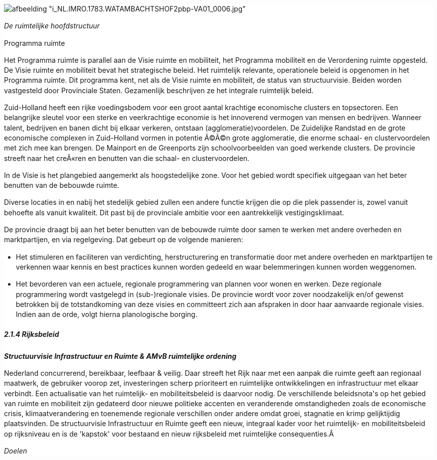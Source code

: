 ![afbeelding "i_NL.IMRO.1783.WATAMBACHTSHOF2pbp-VA01_0006.jpg"](i_NL.IMRO.1783.WATAMBACHTSHOF2pbp-VA01_0006.jpg)

*De ruimtelijke hoofdstructuur*

Programma ruimte

Het Programma ruimte is parallel aan de Visie ruimte en mobiliteit, het Programma mobiliteit en de Verordening ruimte opgesteld. De Visie ruimte en mobiliteit bevat het strategische beleid. Het ruimtelijk relevante, operationele beleid is opgenomen in het Programma ruimte. Dit programma kent, net als de Visie ruimte en mobiliteit, de status van structuurvisie. Beiden worden vastgesteld door Provinciale Staten. Gezamenlijk beschrijven ze het integrale ruimtelijk beleid.

Zuid\-Holland heeft een rijke voedingsbodem voor een groot aantal krachtige economische clusters en topsectoren. Een belangrijke sleutel voor een sterke en veerkrachtige economie is het innoverend vermogen van mensen en bedrijven. Wanneer talent, bedrijven en banen dicht bij elkaar verkeren, ontstaan (agglomeratie)voordelen. De Zuidelijke Randstad en de grote economische complexen in Zuid\-Holland vormen in potentie Ã©Ã©n grote agglomeratie, die enorme schaal\- en clustervoordelen met zich mee kan brengen. De Mainport en de Greenports zijn schoolvoorbeelden van goed werkende clusters. De provincie streeft naar het creÃ«ren en benutten van die schaal\- en clustervoordelen.

In de Visie is het plangebied aangemerkt als hoogstedelijke zone. Voor het gebied wordt specifiek uitgegaan van het beter benutten van de bebouwde ruimte.

Diverse locaties in en nabij het stedelijk gebied zullen een andere functie krijgen die op die plek passender is, zowel vanuit behoefte als vanuit kwaliteit. Dit past bij de provinciale ambitie voor een aantrekkelijk vestigingsklimaat.

De provincie draagt bij aan het beter benutten van de bebouwde ruimte door samen te werken met andere overheden en marktpartijen, en via regelgeving. Dat gebeurt op de volgende manieren:

* Het stimuleren en faciliteren van verdichting, herstructurering en transformatie door met andere overheden en marktpartijen te verkennen waar kennis en best practices kunnen worden gedeeld en waar belemmeringen kunnen worden weggenomen.

* Het bevorderen van een actuele, regionale programmering van plannen voor wonen en werken. Deze regionale programmering wordt vastgelegd in (sub\-)regionale visies. De provincie wordt voor zover noodzakelijk en/of gewenst betrokken bij de totstandkoming van deze visies en committeert zich aan afspraken in door haar aanvaarde regionale visies. Indien aan de orde, volgt hierna planologische borging.

##### 2\.1\.4 Rijksbeleid

***Structuurvisie Infrastructuur en Ruimte \& AMvB ruimtelijke ordening***

Nederland concurrerend, bereikbaar, leefbaar \& veilig. Daar streeft het Rijk naar met een aanpak die ruimte geeft aan regionaal maatwerk, de gebruiker voorop zet, investeringen scherp prioriteert en ruimtelijke ontwikkelingen en infrastructuur met elkaar verbindt. Een actualisatie van het ruimtelijk\- en mobiliteitsbeleid is daarvoor nodig. De verschillende beleidsnota's op het gebied van ruimte en mobiliteit zijn gedateerd door nieuwe politieke accenten en veranderende omstandigheden zoals de economische crisis, klimaatverandering en toenemende regionale verschillen onder andere omdat groei, stagnatie en krimp gelijktijdig plaatsvinden. De structuurvisie Infrastructuur en Ruimte geeft een nieuw, integraal kader voor het ruimtelijk\- en mobiliteitsbeleid op rijksniveau en is de 'kapstok' voor bestaand en nieuw rijksbeleid met ruimtelijke consequenties.Â

*Doelen*

